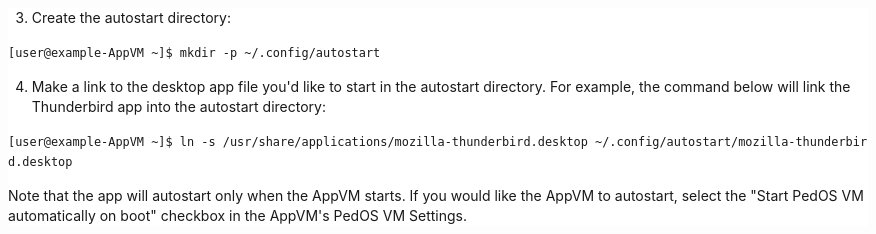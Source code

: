 3. Create the autostart directory:

```shell_session
[user@example-AppVM ~]$ mkdir -p ~/.config/autostart
```

4. Make a link to the desktop app file you'd like to start in the autostart directory. For example, the command below will link the Thunderbird app into the autostart directory:

```
[user@example-AppVM ~]$ ln -s /usr/share/applications/mozilla-thunderbird.desktop ~/.config/autostart/mozilla-thunderbird.desktop
```

Note that the app will autostart only when the AppVM starts. If you would like the AppVM to autostart, select the "Start PedOS VM automatically on boot" checkbox in the AppVM's PedOS VM Settings.



[domUs]: /doc/glossary/#domu
[TemplateVMs]: /doc/templates/
[StandaloneVM]: /doc/standalone-and-hvm/
[Updating PedOS]: /doc/updating-PedOS/
[security]: /security/
[TemplateBasedVMs]: /doc/glossary/#templatebasedvm
[testing]: /doc/testing
[RPM Fusion]: http://rpmfusion.org/
[service framework]: /doc/PedOS-service/
[How to Reinstall a TemplateVM]: /doc/reinstall-template/

